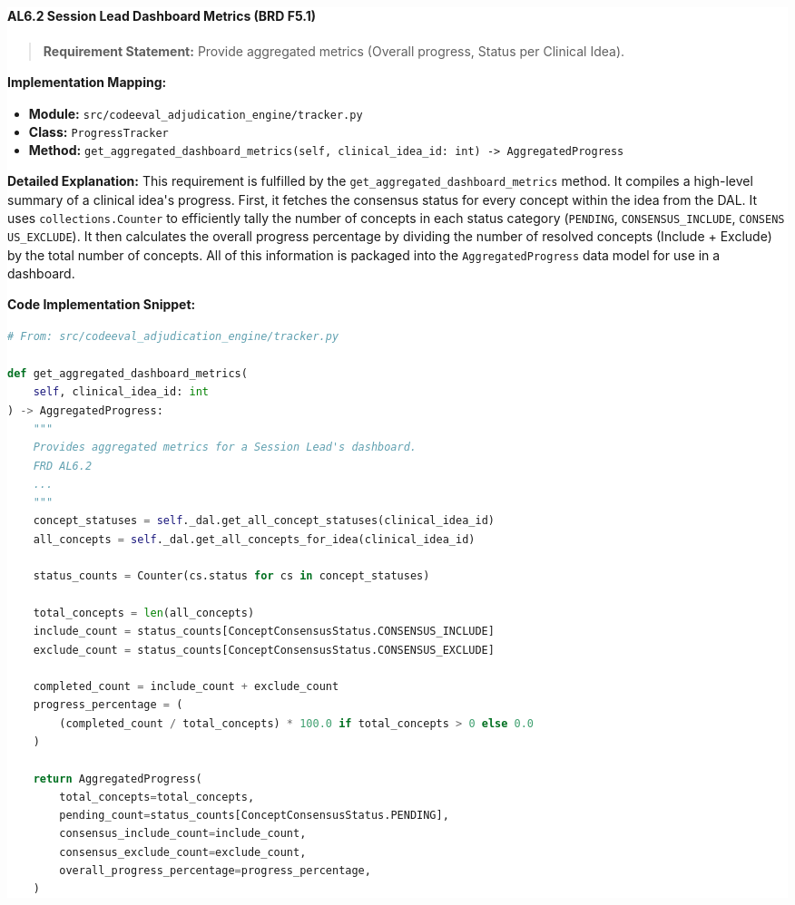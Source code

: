 #### **AL6.2 Session Lead Dashboard Metrics (BRD F5.1)**

> **Requirement Statement:** Provide aggregated metrics (Overall progress, Status per Clinical Idea).

**Implementation Mapping:**
*   **Module:** `src/codeeval_adjudication_engine/tracker.py`
*   **Class:** `ProgressTracker`
*   **Method:** `get_aggregated_dashboard_metrics(self, clinical_idea_id: int) -> AggregatedProgress`

**Detailed Explanation:**
This requirement is fulfilled by the `get_aggregated_dashboard_metrics` method. It compiles a high-level summary of a clinical idea's progress. First, it fetches the consensus status for every concept within the idea from the DAL. It uses `collections.Counter` to efficiently tally the number of concepts in each status category (`PENDING`, `CONSENSUS_INCLUDE`, `CONSENSUS_EXCLUDE`). It then calculates the overall progress percentage by dividing the number of resolved concepts (Include + Exclude) by the total number of concepts. All of this information is packaged into the `AggregatedProgress` data model for use in a dashboard.

**Code Implementation Snippet:**
```python
# From: src/codeeval_adjudication_engine/tracker.py

def get_aggregated_dashboard_metrics(
    self, clinical_idea_id: int
) -> AggregatedProgress:
    """
    Provides aggregated metrics for a Session Lead's dashboard.
    FRD AL6.2
    ...
    """
    concept_statuses = self._dal.get_all_concept_statuses(clinical_idea_id)
    all_concepts = self._dal.get_all_concepts_for_idea(clinical_idea_id)

    status_counts = Counter(cs.status for cs in concept_statuses)

    total_concepts = len(all_concepts)
    include_count = status_counts[ConceptConsensusStatus.CONSENSUS_INCLUDE]
    exclude_count = status_counts[ConceptConsensusStatus.CONSENSUS_EXCLUDE]

    completed_count = include_count + exclude_count
    progress_percentage = (
        (completed_count / total_concepts) * 100.0 if total_concepts > 0 else 0.0
    )

    return AggregatedProgress(
        total_concepts=total_concepts,
        pending_count=status_counts[ConceptConsensusStatus.PENDING],
        consensus_include_count=include_count,
        consensus_exclude_count=exclude_count,
        overall_progress_percentage=progress_percentage,
    )
```
